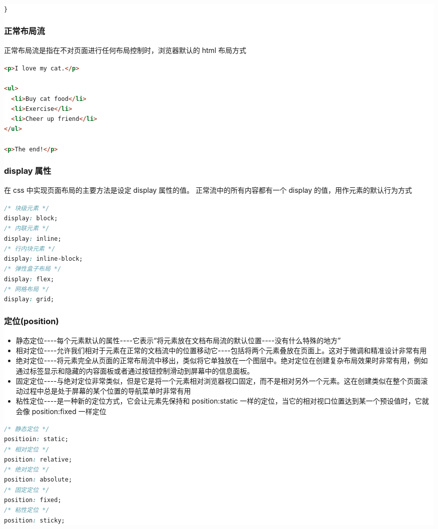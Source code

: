 ```css
}
```

### 正常布局流

正常布局流是指在不对页面进行任何布局控制时，浏览器默认的 html 布局方式

```html
<p>I love my cat.</p>

<ul>
  <li>Buy cat food</li>
  <li>Exercise</li>
  <li>Cheer up friend</li>
</ul>

<p>The end!</p>
```

### display 属性

在 css 中实现页面布局的主要方法是设定 display 属性的值。
正常流中的所有内容都有一个 display 的值，用作元素的默认行为方式

```css
/* 块级元素 */
display: block;
/* 内联元素 */
display: inline;
/* 行内块元素 */
display: inline-block;
/* 弹性盒子布局 */
display: flex;
/* 网格布局 */
display: grid;
```

### 定位(position)

- 静态定位----每个元素默认的属性----它表示“将元素放在文档布局流的默认位置----没有什么特殊的地方”
- 相对定位----允许我们相对于元素在正常的文档流中的位置移动它----包括将两个元素叠放在页面上。这对于微调和精准设计非常有用
- 绝对定位----将元素完全从页面的正常布局流中移出，类似将它单独放在一个图层中。绝对定位在创建复杂布局效果时非常有用，例如通过标签显示和隐藏的内容面板或者通过按钮控制滑动到屏幕中的信息面板。
- 固定定位----与绝对定位非常类似，但是它是将一个元素相对浏览器视口固定，而不是相对另外一个元素。这在创建类似在整个页面滚动过程中总是处于屏幕的某个位置的导航菜单时非常有用
- 粘性定位----是一种新的定位方式，它会让元素先保持和 position:static 一样的定位，当它的相对视口位置达到某一个预设值时，它就会像 position:fixed 一样定位

```css
/* 静态定位 */
positioin: static;
/* 相对定位 */
position: relative;
/* 绝对定位 */
position: absolute;
/* 固定定位 */
position: fixed;
/* 粘性定位 */
position: sticky;
```
